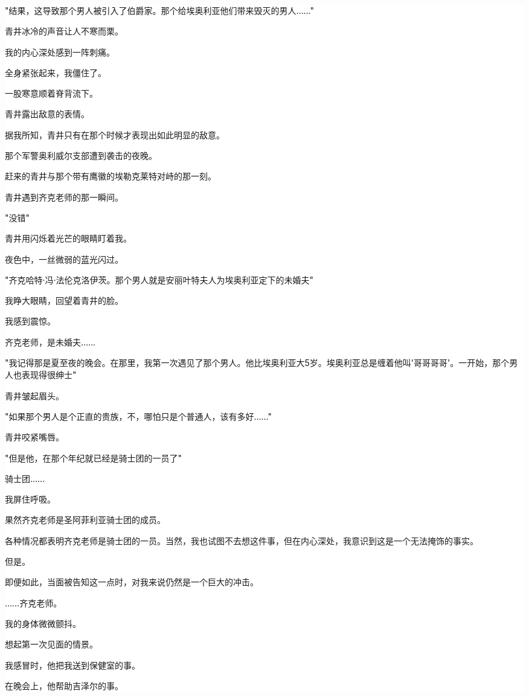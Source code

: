 "结果，这导致那个男人被引入了伯爵家。那个给埃奥利亚他们带来毁灭的男人……"

青井冰冷的声音让人不寒而栗。

我的内心深处感到一阵刺痛。

全身紧张起来，我僵住了。

一股寒意顺着脊背流下。

青井露出敌意的表情。

据我所知，青井只有在那个时候才表现出如此明显的敌意。

那个军警奥利威尔支部遭到袭击的夜晚。

赶来的青井与那个带有鹰徽的埃勒克莱特对峙的那一刻。

青井遇到齐克老师的那一瞬间。

"没错"

青井用闪烁着光芒的眼睛盯着我。

夜色中，一丝微弱的蓝光闪过。

"齐克哈特·冯·法伦克洛伊茨。那个男人就是安丽叶特夫人为埃奥利亚定下的未婚夫"

我睁大眼睛，回望着青井的脸。

我感到震惊。

齐克老师，是未婚夫……

"我记得那是夏至夜的晚会。在那里，我第一次遇见了那个男人。他比埃奥利亚大5岁。埃奥利亚总是缠着他叫'哥哥哥哥'。一开始，那个男人也表现得很绅士"

青井皱起眉头。

"如果那个男人是个正直的贵族，不，哪怕只是个普通人，该有多好……"

青井咬紧嘴唇。

"但是他，在那个年纪就已经是骑士团的一员了"

骑士团……

我屏住呼吸。

果然齐克老师是圣阿菲利亚骑士团的成员。

各种情况都表明齐克老师是骑士团的一员。当然，我也试图不去想这件事，但在内心深处，我意识到这是一个无法掩饰的事实。

但是。

即便如此，当面被告知这一点时，对我来说仍然是一个巨大的冲击。

……齐克老师。

我的身体微微颤抖。

想起第一次见面的情景。

我感冒时，他把我送到保健室的事。

在晚会上，他帮助吉泽尔的事。
